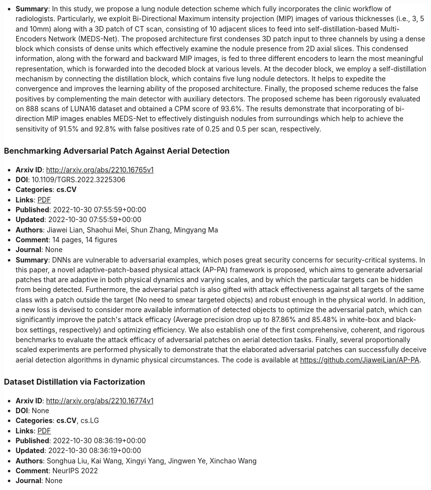 - **Summary**: In this study, we propose a lung nodule detection scheme which fully incorporates the clinic workflow of radiologists. Particularly, we exploit Bi-Directional Maximum intensity projection (MIP) images of various thicknesses (i.e., 3, 5 and 10mm) along with a 3D patch of CT scan, consisting of 10 adjacent slices to feed into self-distillation-based Multi-Encoders Network (MEDS-Net). The proposed architecture first condenses 3D patch input to three channels by using a dense block which consists of dense units which effectively examine the nodule presence from 2D axial slices. This condensed information, along with the forward and backward MIP images, is fed to three different encoders to learn the most meaningful representation, which is forwarded into the decoded block at various levels. At the decoder block, we employ a self-distillation mechanism by connecting the distillation block, which contains five lung nodule detectors. It helps to expedite the convergence and improves the learning ability of the proposed architecture. Finally, the proposed scheme reduces the false positives by complementing the main detector with auxiliary detectors. The proposed scheme has been rigorously evaluated on 888 scans of LUNA16 dataset and obtained a CPM score of 93.6\%. The results demonstrate that incorporating of bi-direction MIP images enables MEDS-Net to effectively distinguish nodules from surroundings which help to achieve the sensitivity of 91.5% and 92.8% with false positives rate of 0.25 and 0.5 per scan, respectively.



### Benchmarking Adversarial Patch Against Aerial Detection
- **Arxiv ID**: http://arxiv.org/abs/2210.16765v1
- **DOI**: 10.1109/TGRS.2022.3225306
- **Categories**: **cs.CV**
- **Links**: [PDF](http://arxiv.org/pdf/2210.16765v1)
- **Published**: 2022-10-30 07:55:59+00:00
- **Updated**: 2022-10-30 07:55:59+00:00
- **Authors**: Jiawei Lian, Shaohui Mei, Shun Zhang, Mingyang Ma
- **Comment**: 14 pages, 14 figures
- **Journal**: None
- **Summary**: DNNs are vulnerable to adversarial examples, which poses great security concerns for security-critical systems. In this paper, a novel adaptive-patch-based physical attack (AP-PA) framework is proposed, which aims to generate adversarial patches that are adaptive in both physical dynamics and varying scales, and by which the particular targets can be hidden from being detected. Furthermore, the adversarial patch is also gifted with attack effectiveness against all targets of the same class with a patch outside the target (No need to smear targeted objects) and robust enough in the physical world. In addition, a new loss is devised to consider more available information of detected objects to optimize the adversarial patch, which can significantly improve the patch's attack efficacy (Average precision drop up to 87.86% and 85.48% in white-box and black-box settings, respectively) and optimizing efficiency. We also establish one of the first comprehensive, coherent, and rigorous benchmarks to evaluate the attack efficacy of adversarial patches on aerial detection tasks. Finally, several proportionally scaled experiments are performed physically to demonstrate that the elaborated adversarial patches can successfully deceive aerial detection algorithms in dynamic physical circumstances. The code is available at https://github.com/JiaweiLian/AP-PA.



### Dataset Distillation via Factorization
- **Arxiv ID**: http://arxiv.org/abs/2210.16774v1
- **DOI**: None
- **Categories**: **cs.CV**, cs.LG
- **Links**: [PDF](http://arxiv.org/pdf/2210.16774v1)
- **Published**: 2022-10-30 08:36:19+00:00
- **Updated**: 2022-10-30 08:36:19+00:00
- **Authors**: Songhua Liu, Kai Wang, Xingyi Yang, Jingwen Ye, Xinchao Wang
- **Comment**: NeurIPS 2022
- **Journal**: None